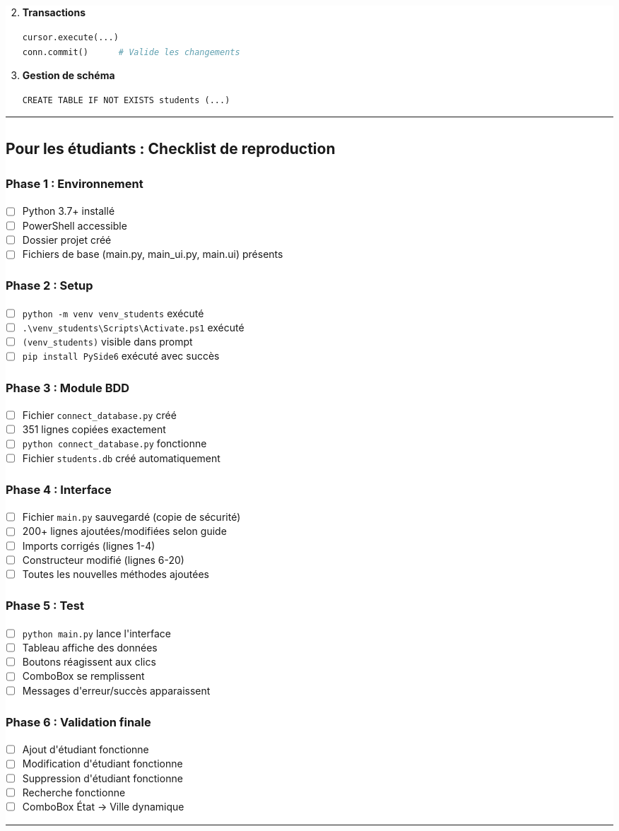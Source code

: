 2. **Transactions**
   ```python
   cursor.execute(...)
   conn.commit()      # Valide les changements
   ```

3. **Gestion de schéma**
   ```python
   CREATE TABLE IF NOT EXISTS students (...)
   ```

---

## Pour les étudiants : Checklist de reproduction

### **Phase 1 : Environnement**
- [ ] Python 3.7+ installé
- [ ] PowerShell accessible
- [ ] Dossier projet créé
- [ ] Fichiers de base (main.py, main_ui.py, main.ui) présents

### **Phase 2 : Setup**
- [ ] `python -m venv venv_students` exécuté
- [ ] `.\venv_students\Scripts\Activate.ps1` exécuté
- [ ] `(venv_students)` visible dans prompt
- [ ] `pip install PySide6` exécuté avec succès

### **Phase 3 : Module BDD**
- [ ] Fichier `connect_database.py` créé
- [ ] 351 lignes copiées exactement
- [ ] `python connect_database.py` fonctionne
- [ ] Fichier `students.db` créé automatiquement

### **Phase 4 : Interface**
- [ ] Fichier `main.py` sauvegardé (copie de sécurité)
- [ ] 200+ lignes ajoutées/modifiées selon guide
- [ ] Imports corrigés (lignes 1-4)
- [ ] Constructeur modifié (lignes 6-20)
- [ ] Toutes les nouvelles méthodes ajoutées

### **Phase 5 : Test**
- [ ] `python main.py` lance l'interface
- [ ] Tableau affiche des données
- [ ] Boutons réagissent aux clics
- [ ] ComboBox se remplissent
- [ ] Messages d'erreur/succès apparaissent

### **Phase 6 : Validation finale**
- [ ] Ajout d'étudiant fonctionne
- [ ] Modification d'étudiant fonctionne
- [ ] Suppression d'étudiant fonctionne
- [ ] Recherche fonctionne
- [ ] ComboBox État → Ville dynamique

---